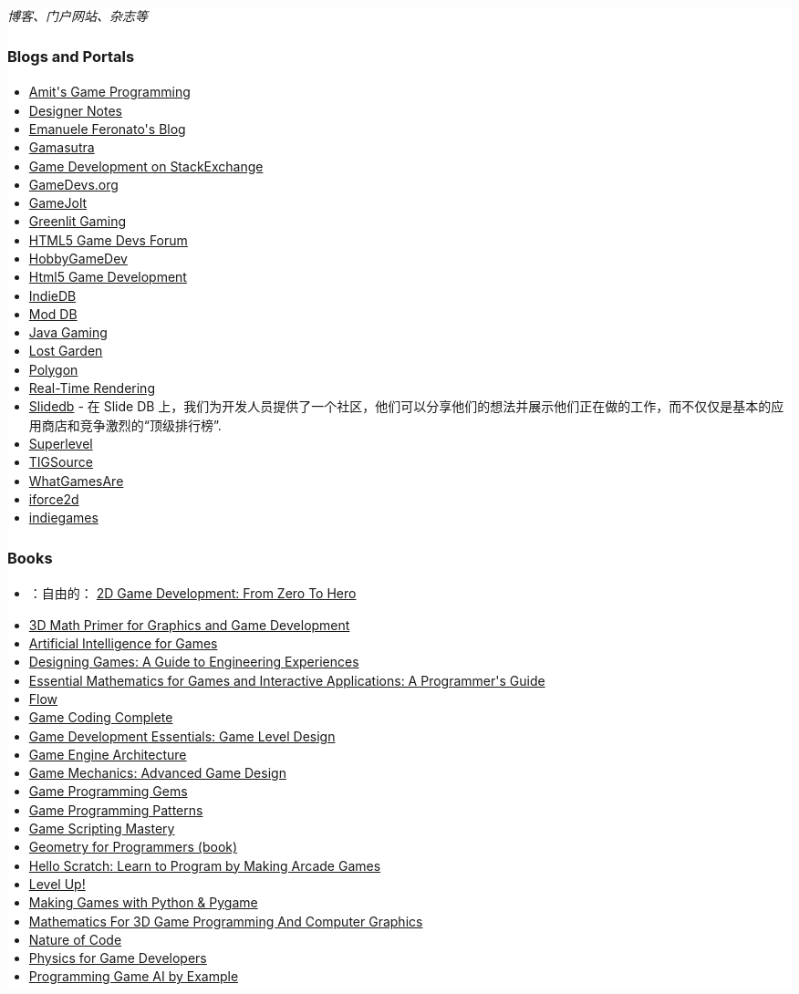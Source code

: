 _博客、门户网站、杂志等_

### Blogs and Portals

- [Amit's Game Programming](http://www-cs-students.stanford.edu/~amitp/gameprog.html)
- [Designer Notes](http://www.designer-notes.com/)
- [Emanuele Feronato's Blog](http://www.emanueleferonato.com/)
- [Gamasutra](http://www.gamasutra.com/)
- [Game Development on StackExchange](http://gamedev.stackexchange.com/)
- [GameDevs.org](http://gamedevs.org/)
- [GameJolt](http://gamejolt.com/)
- [Greenlit Gaming](http://greenlitgaming.com/)
- [HTML5 Game Devs Forum](http://www.html5gamedevs.com/)
- [HobbyGameDev](http://www.hobbygamedev.com/)
- [Html5 Game Development](http://www.html5gamedevelopment.com/)
- [IndieDB](http://www.indiedb.com/)
- [Mod DB](http://www.moddb.com/)
- [Java Gaming](http://www.java-gaming.org/)
- [Lost Garden](http://www.lostgarden.com/)
- [Polygon](http://www.polygon.com/)
- [Real-Time Rendering](http://www.realtimerendering.com/)
- [Slidedb](http://www.slidedb.com/) - 在 Slide DB 上，我们为开发人员提供了一个社区，他们可以分享他们的想法并展示他们正在做的工作，而不仅仅是基本的应用商店和竞争激烈的“顶级排行榜”.
- [Superlevel](https://superlevel.de/)
- [TIGSource](http://www.tigsource.com/)
- [WhatGamesAre](http://www.whatgamesare.com/featured-posts.html)
- [iforce2d](http://www.iforce2d.net/)
- [indiegames](http://indiegames.com/index.html)

### Books

- ：自由的： [2D Game Development: From Zero To Hero](https://gitlab.com/Penaz/2dgd_f0th)

* [3D Math Primer for Graphics and Game Development](http://www.amazon.com/Math-Primer-Graphics-Game-Development/dp/1568817231/)
* [Artificial Intelligence for Games](http://www.amazon.com/dp/0123747317?tag=game-prog-books-20)
* [Designing Games: A Guide to Engineering Experiences](https://www.amazon.com/Designing-Games-Guide-Engineering-Experiences/dp/1449337937)
* [Essential Mathematics for Games and Interactive Applications: A Programmer's Guide](http://www.amazon.com/Essential-Mathematics-Games-Interactive-Applications/dp/0123742978/)
* [Flow](http://www.amazon.com/Flow-The-Psychology-Optimal-Experience/dp/0061339202/)
* [Game Coding Complete](http://www.amazon.com/Game-Coding-Complete-Fourth-McShaffry/dp/1133776574/)
* [Game Development Essentials: Game Level Design](http://www.goodreads.com/book/show/1633392.Game_Development_Essentials)
* [Game Engine Architecture](http://www.gameenginebook.com/)
* [Game Mechanics: Advanced Game Design](http://www.goodreads.com/book/show/13705461-game-mechanics)
* [Game Programming Gems](http://www.amazon.com/Game-Programming-Gems-CD/dp/1584500492)
* [Game Programming Patterns](http://gameprogrammingpatterns.com/)
* [Game Scripting Mastery](http://www.amazon.com/Scripting-Mastery-Premier-Press-Development/dp/1931841578)
* [Geometry for Programmers (book)](https://www.manning.com/books/geometry-for-programmers)
* [Hello Scratch: Learn to Program by Making Arcade Games](https://www.manning.com/books/hello-scratch)
* [Level Up!](http://www.amazon.com/dp/047068867X?tag=game-prog-books-20)
* [Making Games with Python & Pygame](http://inventwithpython.com/pygame/)
* [Mathematics For 3D Game Programming And Computer Graphics](http://www.amazon.com/dp/1435458869?tag=game-prog-books-20)
* [Nature of Code](http://natureofcode.com/book/)
* [Physics for Game Developers](http://www.amazon.com/Physics-Game-Developers-David-Bourg/dp/0596000065)
* [Programming Game AI by Example](http://www.amazon.com/dp/1556220782?tag=game-prog-books-20)